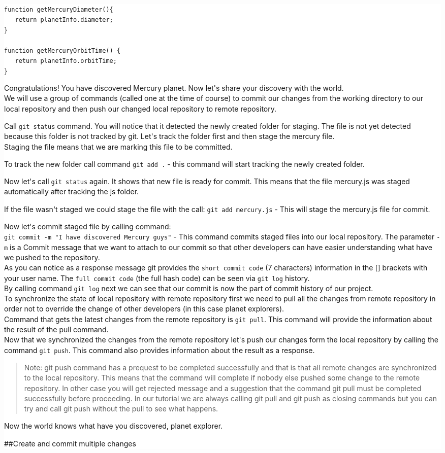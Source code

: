     function getMercuryDiameter(){
       return planetInfo.diameter;
    }
    
    function getMercuryOrbitTime() {
       return planetInfo.orbitTime;
    }

Congratulations! You have discovered Mercury planet. Now let's share your discovery with the world.  
We will use a group of commands (called one at the time of course) to commit our changes from the working directory to our local repository and then push our changed local repository to remote repository.

Call `git status` command. You will notice that it detected the newly created folder for staging. The file is not yet detected because this folder is not tracked by git. Let's track the folder first and then stage the mercury file.  
Staging the file means that we are marking this file to be committed.

To track the new folder call command `git add .` - this command will start tracking the newly created folder. 

Now let's call `git status` again. It shows that new file is ready for commit. This means that the file mercury.js was staged automatically after tracking the js folder.

If the file wasn't staged we could stage the file with the call:
`git add mercury.js` - This will stage the mercury.js file for commit.

Now let's commit staged file by calling command:  
`git commit -m "I have discovered Mercury guys"` - This command commits staged files into our local repository. The parameter `-m` is a Commit message that we want to attach to our commit so that other developers can have easier understanding what have we pushed to the repository.  
As you can notice as a response message git provides the `short commit code` (7 characters) information in the [] brackets with your user name. The `full commit code` (the full hash code) can be seen via `git log` history.  
By calling command `git log` next we can see that our commit is now the part of commit history of our project.  
To synchronize the state of local repository with remote repository first we need to pull all the changes from remote repository in order not to override the change of other developers (in this case planet explorers).  
Command that gets the latest changes from the remote repository is `git pull`. This command will provide the information about the result of the pull command.  
Now that we synchronized the changes from the remote repository let's push our changes form the local repository by calling the command `git push`. This command also provides information about the result as a response.

>Note: git push command has a prequest to be completed successfully and that is that all remote changes are synchronized to the local repository. This means that the command will complete if nobody else pushed some change to the remote repository. In other case you will get rejected message and a suggestion that the command git pull must be completed successfully before proceeding.
>In our tutorial we are always calling git pull and git push as closing commands but you can try and call git push without the pull to see what happens.

Now the world knows what have you discovered, planet explorer.

##Create and commit multiple changes
